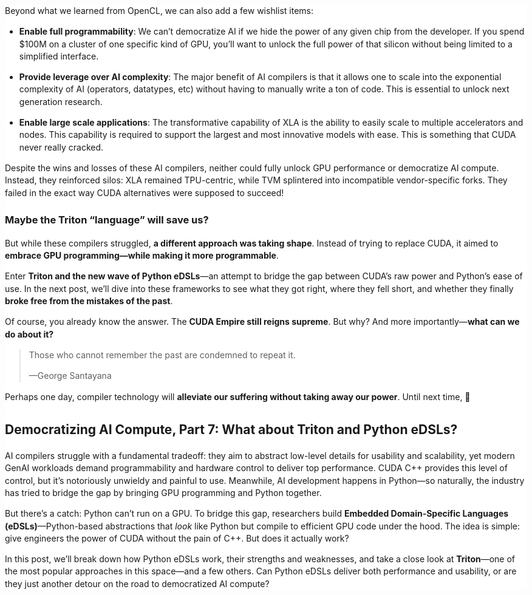 Beyond what we learned from OpenCL, we can also add a few wishlist items:

- **Enable full programmability**: We can’t democratize AI if we hide the power of any given chip from the developer. If you spend $100M on a cluster of one specific kind of GPU, you’ll want to unlock the full power of that silicon without being limited to a simplified interface.

- **Provide leverage over AI complexity**: The major benefit of AI compilers is that it allows one to scale into the exponential complexity of AI (operators, datatypes, etc) without having to manually write a ton of code. This is essential to unlock next generation research.

- **Enable large scale applications**: The transformative capability of XLA is the ability to easily scale to multiple accelerators and nodes. This capability is required to support the largest and most innovative models with ease. This is something that CUDA never really cracked.

Despite the wins and losses of these AI compilers, neither could fully unlock GPU performance or democratize AI compute. Instead, they reinforced silos: XLA remained TPU-centric, while TVM splintered into incompatible vendor-specific forks. They failed in the exact way CUDA alternatives were supposed to succeed!

### Maybe the Triton “language” will save us?

But while these compilers struggled, **a different approach was taking shape**. Instead of trying to replace CUDA, it aimed to **embrace GPU programming—while making it more programmable**.

Enter **Triton and the new wave of Python eDSLs**—an attempt to bridge the gap between CUDA’s raw power and Python’s ease of use. In the next post, we’ll dive into these frameworks to see what they got right, where they fell short, and whether they finally **broke free from the mistakes of the past**.

Of course, you already know the answer. The **CUDA Empire still reigns supreme**. But why? And more importantly—**what can we do about it?**

> Those who cannot remember the past are condemned to repeat it.
>
> —George Santayana

Perhaps one day, compiler technology will **alleviate our suffering without taking away our power**. Until next time, 🚀


## Democratizing AI Compute, Part 7: What about Triton and Python eDSLs?

AI compilers struggle with a fundamental tradeoff: they aim to abstract low-level details for usability and scalability, yet modern GenAI workloads demand programmability and hardware control to deliver top performance. CUDA C++ provides this level of control, but it’s notoriously unwieldy and painful to use. Meanwhile, AI development happens in Python—so naturally, the industry has tried to bridge the gap by bringing GPU programming and Python together.

But there’s a catch: Python can’t run on a GPU. To bridge this gap, researchers build **Embedded Domain-Specific Languages (eDSLs)**—Python-based abstractions that *look* like Python but compile to efficient GPU code under the hood. The idea is simple: give engineers the power of CUDA without the pain of C++. But does it actually work?

In this post, we’ll break down how Python eDSLs work, their strengths and weaknesses, and take a close look at **Triton**—one of the most popular approaches in this space—and a few others. Can Python eDSLs deliver both performance and usability, or are they just another detour on the road to democratized AI compute?

